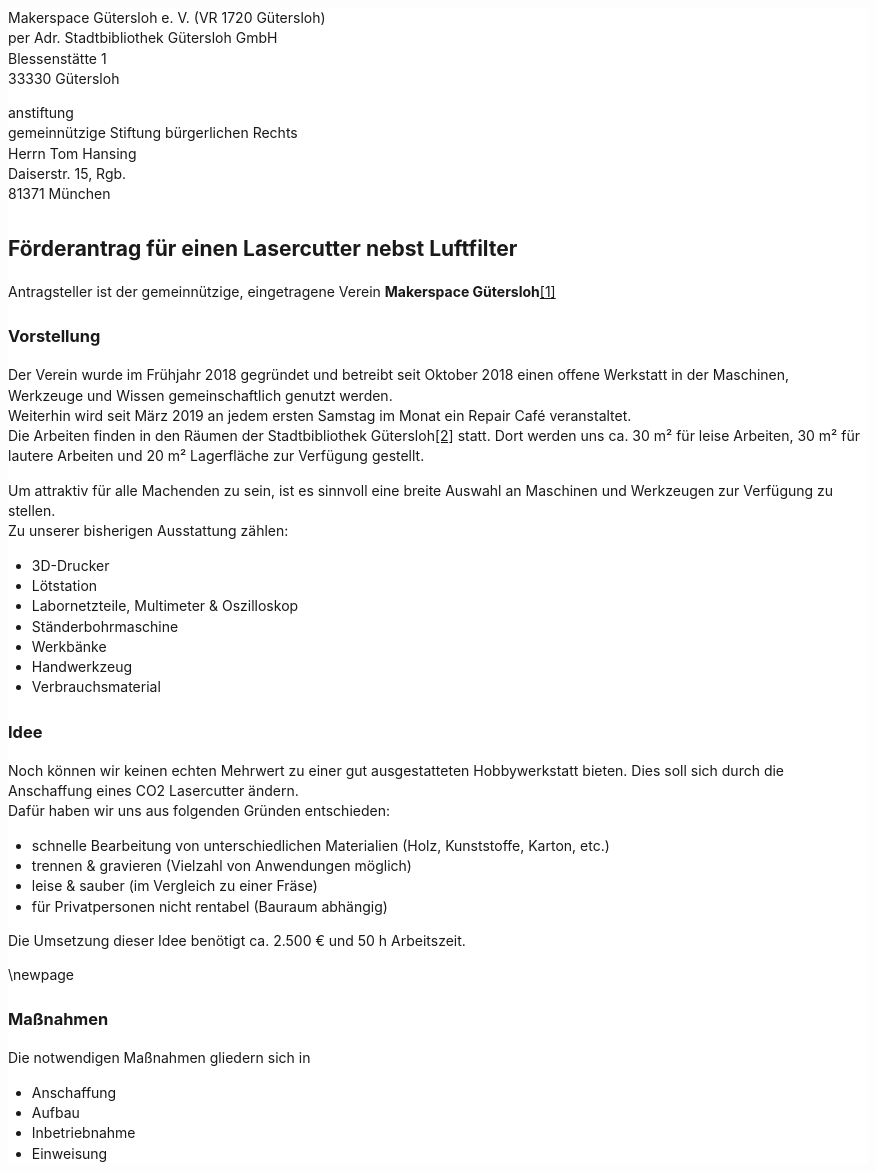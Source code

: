 Makerspace Gütersloh e. V. (VR 1720 Gütersloh)  
per Adr. Stadtbibliothek Gütersloh GmbH  
Blessenstätte 1  
33330 Gütersloh  

anstiftung  
gemeinnützige Stiftung bürgerlichen Rechts  
Herrn Tom Hansing  
Daiserstr. 15, Rgb.  
81371 München

## **Förderantrag für einen Lasercutter nebst Luftfilter**

Antragsteller ist der gemeinnützige, eingetragene Verein **Makerspace Gütersloh**[[1]](https://makerspace-gt.de)

### Vorstellung
Der Verein wurde im Frühjahr 2018 gegründet und betreibt seit Oktober 2018 einen offene Werkstatt in der Maschinen, Werkzeuge und Wissen gemeinschaftlich genutzt werden.  
Weiterhin wird seit März 2019 an jedem ersten Samstag im Monat ein Repair Café veranstaltet.  
Die Arbeiten finden in den Räumen der Stadtbibliothek Gütersloh[[2]](https://www.stadtbibliothek-guetersloh.de/) statt. Dort werden uns ca. 30 m² für leise Arbeiten, 30 m² für lautere Arbeiten und 20 m² Lagerfläche zur Verfügung gestellt.

Um attraktiv für alle Machenden zu sein, ist es sinnvoll eine breite Auswahl an Maschinen und Werkzeugen zur Verfügung zu stellen.  
Zu unserer bisherigen Ausstattung zählen:

* 3D-Drucker
* Lötstation
* Labornetzteile, Multimeter & Oszilloskop
* Ständerbohrmaschine
* Werkbänke
* Handwerkzeug
* Verbrauchsmaterial

### Idee
Noch können wir keinen echten Mehrwert zu einer gut ausgestatteten Hobbywerkstatt bieten. Dies soll sich durch die Anschaffung eines CO2 Lasercutter ändern.  
Dafür haben wir uns aus folgenden Gründen entschieden:

* schnelle Bearbeitung von unterschiedlichen Materialien (Holz, Kunststoffe, Karton, etc.)
* trennen & gravieren (Vielzahl von Anwendungen möglich)
* leise & sauber (im Vergleich zu einer Fräse)
* für Privatpersonen nicht rentabel (Bauraum abhängig)

Die Umsetzung dieser Idee benötigt ca. 2.500 € und 50 h Arbeitszeit.

\newpage
### Maßnahmen
Die notwendigen Maßnahmen gliedern sich in 

* Anschaffung
* Aufbau
* Inbetriebnahme
* Einweisung
